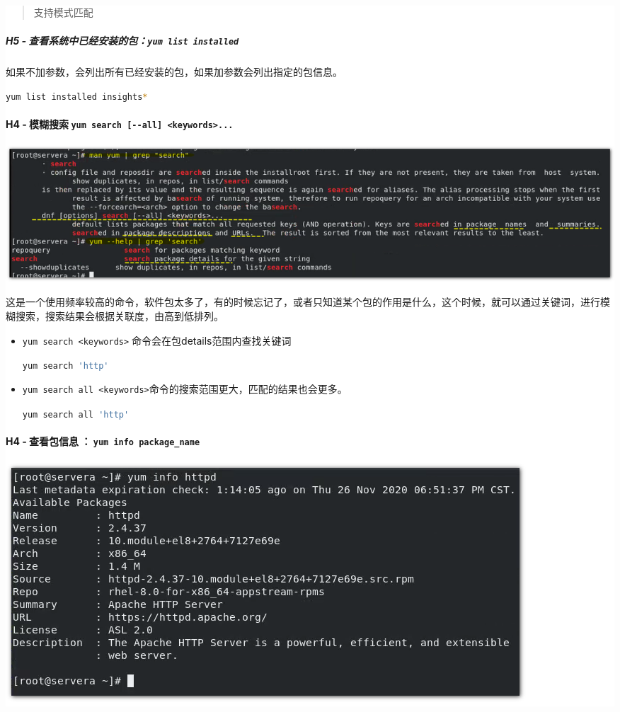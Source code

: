 > 支持模式匹配



##### H5 - 查看系统中已经安装的包：`yum list installed`

如果不加参数，会列出所有已经安装的包，如果加参数会列出指定的包信息。

```bash
yum list installed insights*
```



#### H4 - 模糊搜索 `yum search [--all] <keywords>...`



![image-20201126201335608](day5_RH124_chapter14-16.assets/image-20201126201335608.png)

这是一个使用频率较高的命令，软件包太多了，有的时候忘记了，或者只知道某个包的作用是什么，这个时候，就可以通过关键词，进行模糊搜索，搜索结果会根据关联度，由高到低排列。

- `yum search <keywords>` 命令会在包details范围内查找关键词

  ```bash
  yum search 'http'
  ```

- `yum search all <keywords>`命令的搜索范围更大，匹配的结果也会更多。

  ```bash
  yum search all 'http'
  ```

  

#### H4 - 查看包信息 ： `yum info package_name`

![image-20201126200653109](day5_RH124_chapter14-16.assets/image-20201126200653109.png)
